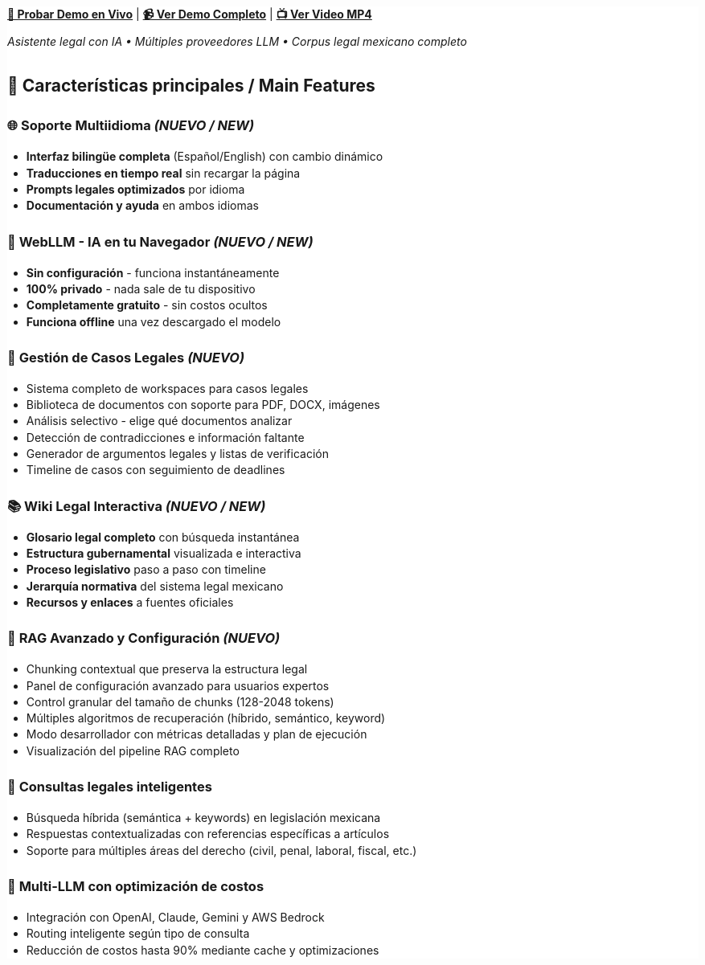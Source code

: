   **[🚀 Probar Demo en Vivo](https://ArtemioPadilla.github.io/LexMX)** | **[📹 Ver Demo Completo](docs/demo/lexmx-demo.gif)** | **[📺 Ver Video MP4](docs/demo/lexmx-demo.mp4)**
  
  *Asistente legal con IA • Múltiples proveedores LLM • Corpus legal mexicano completo*
</div>

## 🌟 Características principales / Main Features

### 🌐 **Soporte Multiidioma** *(NUEVO / NEW)*
- **Interfaz bilingüe completa** (Español/English) con cambio dinámico
- **Traducciones en tiempo real** sin recargar la página
- **Prompts legales optimizados** por idioma
- **Documentación y ayuda** en ambos idiomas

### 🤖 **WebLLM - IA en tu Navegador** *(NUEVO / NEW)*
- **Sin configuración** - funciona instantáneamente
- **100% privado** - nada sale de tu dispositivo
- **Completamente gratuito** - sin costos ocultos
- **Funciona offline** una vez descargado el modelo

### 📁 **Gestión de Casos Legales** *(NUEVO)*
- Sistema completo de workspaces para casos legales
- Biblioteca de documentos con soporte para PDF, DOCX, imágenes
- Análisis selectivo - elige qué documentos analizar
- Detección de contradicciones e información faltante
- Generador de argumentos legales y listas de verificación
- Timeline de casos con seguimiento de deadlines

### 📚 **Wiki Legal Interactiva** *(NUEVO / NEW)*
- **Glosario legal completo** con búsqueda instantánea
- **Estructura gubernamental** visualizada e interactiva
- **Proceso legislativo** paso a paso con timeline
- **Jerarquía normativa** del sistema legal mexicano
- **Recursos y enlaces** a fuentes oficiales

### 🔬 **RAG Avanzado y Configuración** *(NUEVO)*
- Chunking contextual que preserva la estructura legal
- Panel de configuración avanzado para usuarios expertos
- Control granular del tamaño de chunks (128-2048 tokens)
- Múltiples algoritmos de recuperación (híbrido, semántico, keyword)
- Modo desarrollador con métricas detalladas y plan de ejecución
- Visualización del pipeline RAG completo

### 🎯 **Consultas legales inteligentes**
- Búsqueda híbrida (semántica + keywords) en legislación mexicana
- Respuestas contextualizadas con referencias específicas a artículos
- Soporte para múltiples áreas del derecho (civil, penal, laboral, fiscal, etc.)

### 🤖 **Multi-LLM con optimización de costos**
- Integración con OpenAI, Claude, Gemini y AWS Bedrock
- Routing inteligente según tipo de consulta
- Reducción de costos hasta 90% mediante cache y optimizaciones
